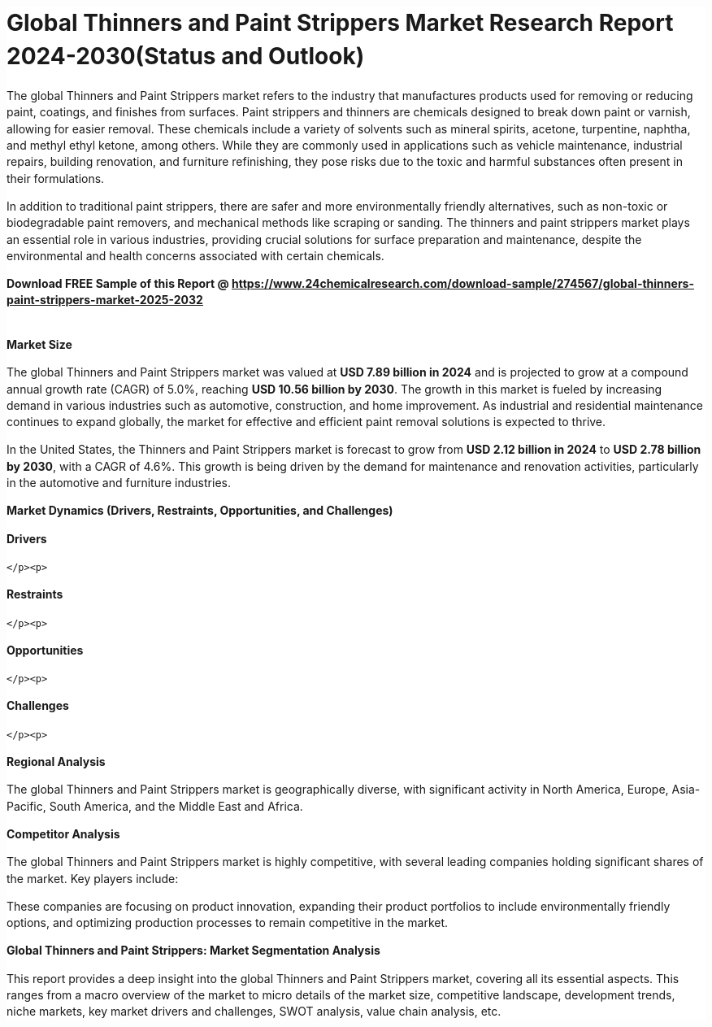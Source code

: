 <h1>Global Thinners and Paint Strippers Market Research Report 2024-2030(Status and Outlook)</h1><p>The global Thinners and Paint Strippers market refers to the industry that manufactures products used for removing or reducing paint, coatings, and finishes from surfaces. Paint strippers and thinners are chemicals designed to break down paint or varnish, allowing for easier removal. These chemicals include a variety of solvents such as mineral spirits, acetone, turpentine, naphtha, and methyl ethyl ketone, among others. While they are commonly used in applications such as vehicle maintenance, industrial repairs, building renovation, and furniture refinishing, they pose risks due to the toxic and harmful substances often present in their formulations.</p><p>
</p><p>In addition to traditional paint strippers, there are safer and more environmentally friendly alternatives, such as non-toxic or biodegradable paint removers, and mechanical methods like scraping or sanding. The thinners and paint strippers market plays an essential role in various industries, providing crucial solutions for surface preparation and maintenance, despite the environmental and health concerns associated with certain chemicals.</p><div><b>Download FREE Sample of this Report @ 
            <a href="https://www.24chemicalresearch.com/download-sample/274567/global-thinners-paint-strippers-market-2025-2032">
            https://www.24chemicalresearch.com/download-sample/274567/global-thinners-paint-strippers-market-2025-2032</a></b></div><br><p>
<strong>Market Size</strong></p><p>
</p><p>The global Thinners and Paint Strippers market was valued at <strong>USD 7.89 billion in 2024</strong> and is projected to grow at a compound annual growth rate (CAGR) of 5.0%, reaching <strong>USD 10.56 billion by 2030</strong>. The growth in this market is fueled by increasing demand in various industries such as automotive, construction, and home improvement. As industrial and residential maintenance continues to expand globally, the market for effective and efficient paint removal solutions is expected to thrive.</p><p>
</p><p>In the United States, the Thinners and Paint Strippers market is forecast to grow from <strong>USD 2.12 billion in 2024</strong> to <strong>USD 2.78 billion by 2030</strong>, with a CAGR of 4.6%. This growth is being driven by the demand for maintenance and renovation activities, particularly in the automotive and furniture industries.</p><p>
<strong>Market Dynamics (Drivers, Restraints, Opportunities, and Challenges)</strong></p><p>
<strong>Drivers</strong></p><p>

	</p><p>
<strong>Restraints</strong></p><p>

	</p><p>
<strong>Opportunities</strong></p><p>

	</p><p>
<strong>Challenges</strong></p><p>

	</p><p>
<strong>Regional Analysis</strong></p><p>
</p><p>The global Thinners and Paint Strippers market is geographically diverse, with significant activity in North America, Europe, Asia-Pacific, South America, and the Middle East and Africa.</p><p>
</p><p>
<strong>Competitor Analysis</strong></p><p>
</p><p>The global Thinners and Paint Strippers market is highly competitive, with several leading companies holding significant shares of the market. Key players include:</p><p>
</p><p>
</p><p>These companies are focusing on product innovation, expanding their product portfolios to include environmentally friendly options, and optimizing production processes to remain competitive in the market.</p><p>
<strong>Global Thinners and Paint Strippers: Market Segmentation Analysis</strong></p><p>
</p><p>This report provides a deep insight into the global Thinners and Paint Strippers market, covering all its essential aspects. This ranges from a macro overview of the market to micro details of the market size, competitive landscape, development trends, niche markets, key market drivers and challenges, SWOT analysis, value chain analysis, etc.</p><p>